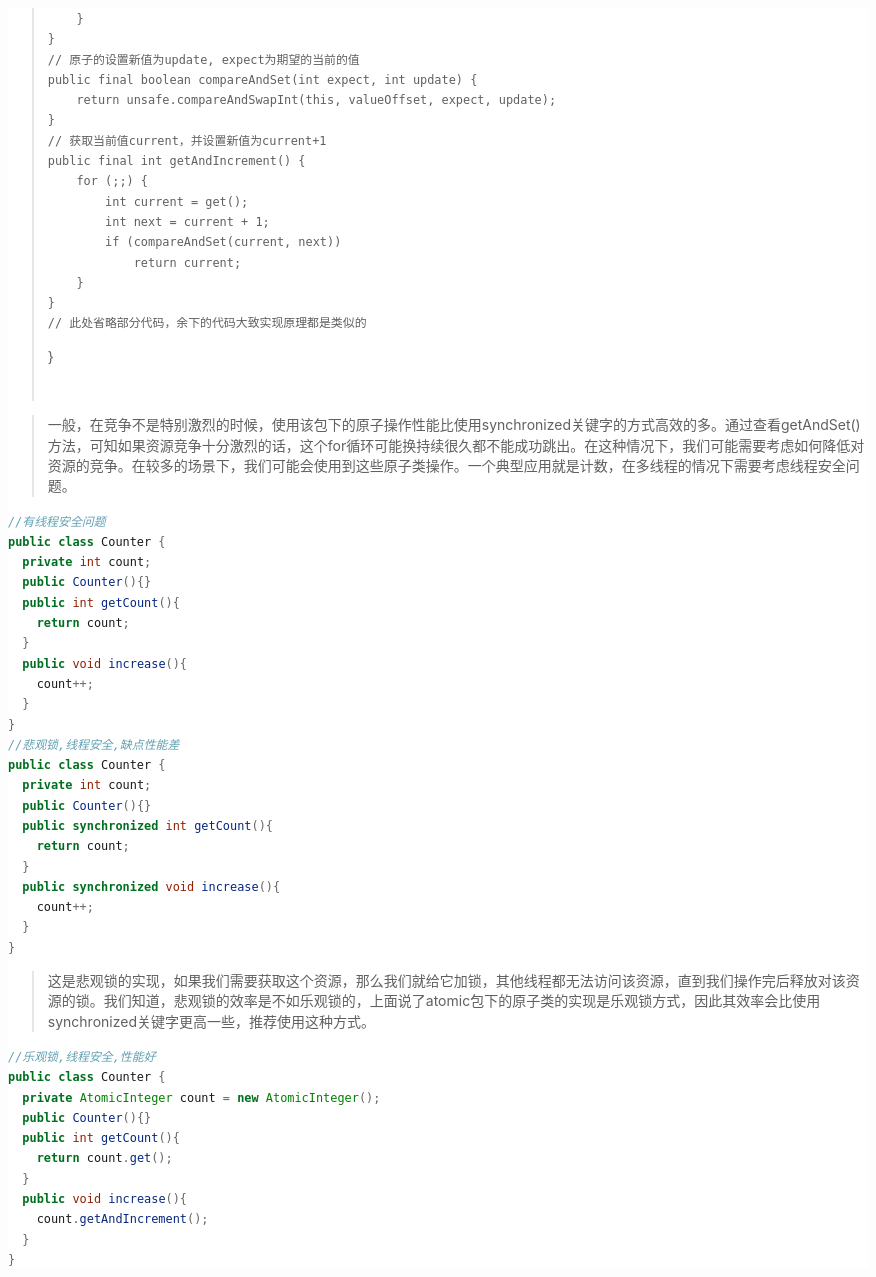 >         }
>     }
>     // 原子的设置新值为update, expect为期望的当前的值
>     public final boolean compareAndSet(int expect, int update) {
>         return unsafe.compareAndSwapInt(this, valueOffset, expect, update);
>     }
>     // 获取当前值current，并设置新值为current+1
>     public final int getAndIncrement() {
>         for (;;) {
>             int current = get();
>             int next = current + 1;
>             if (compareAndSet(current, next))
>                 return current;
>         }
>     }
>     // 此处省略部分代码，余下的代码大致实现原理都是类似的
> }
> ```
>
> 

> 一般，在竞争不是特别激烈的时候，使用该包下的原子操作性能比使用synchronized关键字的方式高效的多。通过查看getAndSet()方法，可知如果资源竞争十分激烈的话，这个for循环可能换持续很久都不能成功跳出。在这种情况下，我们可能需要考虑如何降低对资源的竞争。在较多的场景下，我们可能会使用到这些原子类操作。一个典型应用就是计数，在多线程的情况下需要考虑线程安全问题。

```java
//有线程安全问题
public class Counter {   
  private int count;  
  public Counter(){}   
  public int getCount(){  
    return count; 
  }  
  public void increase(){   
    count++;   
  }
}
//悲观锁,线程安全,缺点性能差
public class Counter {    
  private int count;   
  public Counter(){}   
  public synchronized int getCount(){      
    return count;   
  } 
  public synchronized void increase(){ 
    count++;   
  }
}
```

> 这是悲观锁的实现，如果我们需要获取这个资源，那么我们就给它加锁，其他线程都无法访问该资源，直到我们操作完后释放对该资源的锁。我们知道，悲观锁的效率是不如乐观锁的，上面说了atomic包下的原子类的实现是乐观锁方式，因此其效率会比使用synchronized关键字更高一些，推荐使用这种方式。

```java
//乐观锁,线程安全,性能好
public class Counter {    
  private AtomicInteger count = new AtomicInteger();    
  public Counter(){}   
  public int getCount(){     
    return count.get();    
  }    
  public void increase(){  
    count.getAndIncrement(); 
  }
}
```
